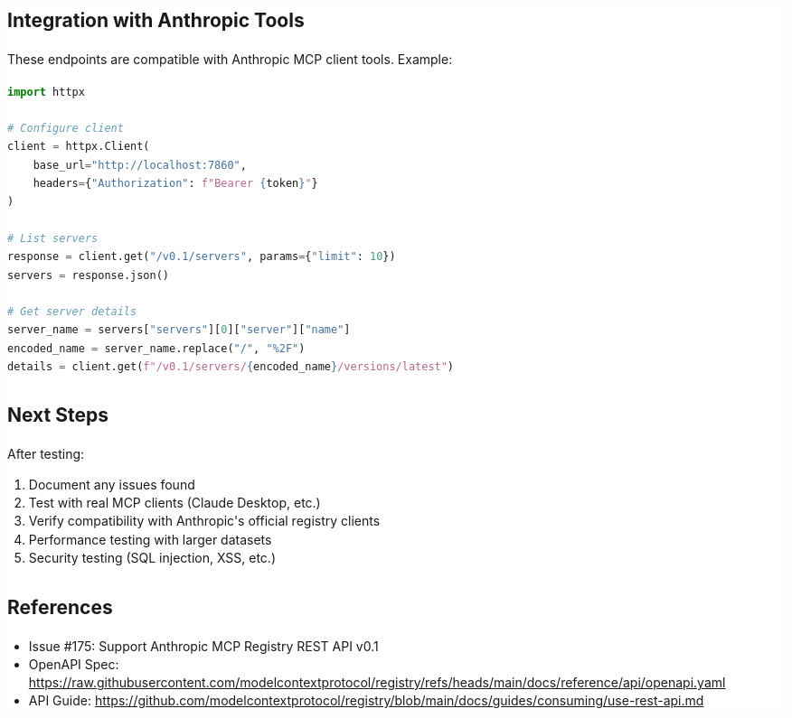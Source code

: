 ## Integration with Anthropic Tools

These endpoints are compatible with Anthropic MCP client tools. Example:

```python
import httpx

# Configure client
client = httpx.Client(
    base_url="http://localhost:7860",
    headers={"Authorization": f"Bearer {token}"}
)

# List servers
response = client.get("/v0.1/servers", params={"limit": 10})
servers = response.json()

# Get server details
server_name = servers["servers"][0]["server"]["name"]
encoded_name = server_name.replace("/", "%2F")
details = client.get(f"/v0.1/servers/{encoded_name}/versions/latest")
```

## Next Steps

After testing:

1. Document any issues found
2. Test with real MCP clients (Claude Desktop, etc.)
3. Verify compatibility with Anthropic's official registry clients
4. Performance testing with larger datasets
5. Security testing (SQL injection, XSS, etc.)

## References

- Issue #175: Support Anthropic MCP Registry REST API v0.1
- OpenAPI Spec: https://raw.githubusercontent.com/modelcontextprotocol/registry/refs/heads/main/docs/reference/api/openapi.yaml
- API Guide: https://github.com/modelcontextprotocol/registry/blob/main/docs/guides/consuming/use-rest-api.md
